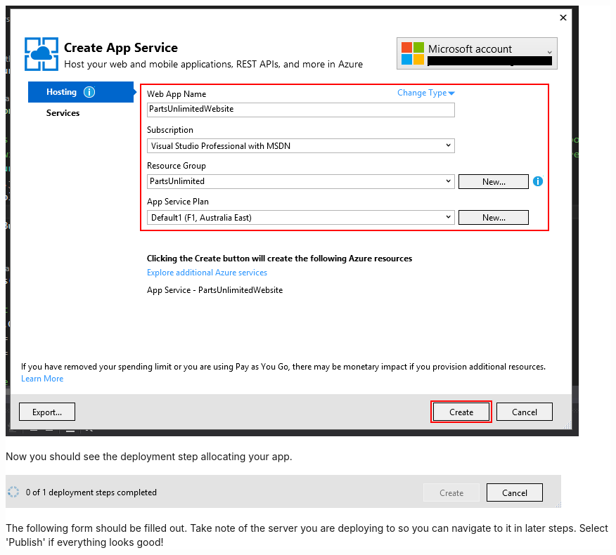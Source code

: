 ![](<media/publish3.png>)

Now you should see the deployment step allocating your app.

![](<media/publish4.png>)

The following form should be filled out. Take note of the server you are deploying to so you can navigate to it in later steps. Select 'Publish' if everything looks good!
